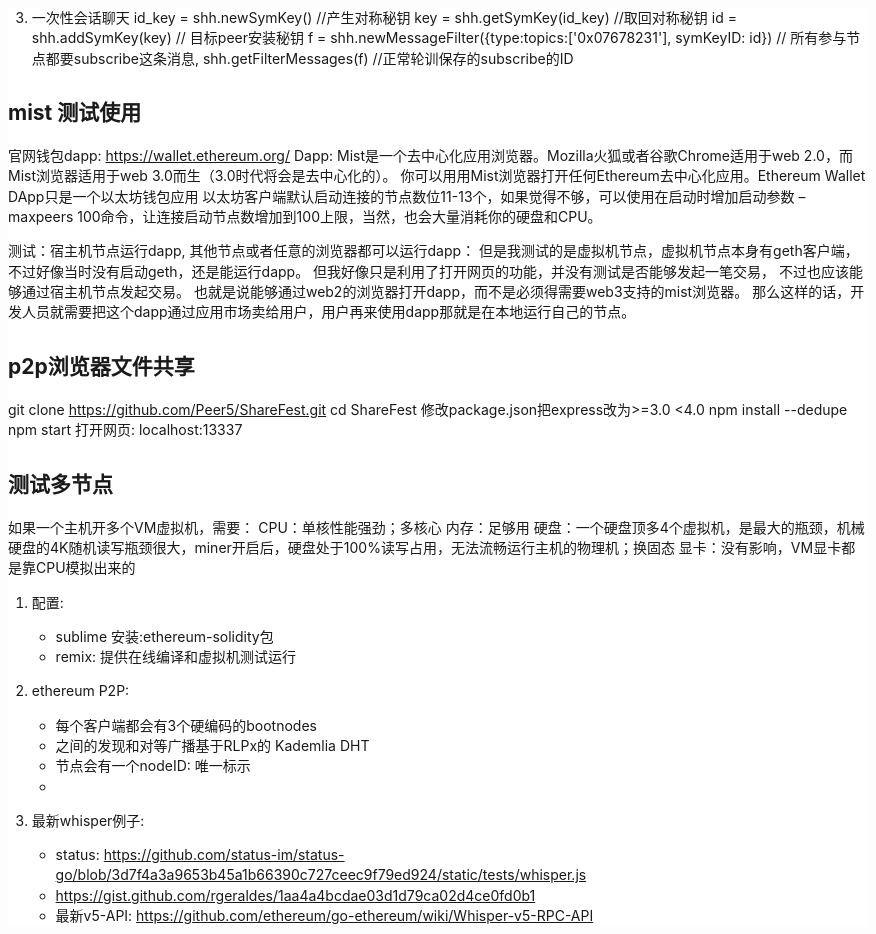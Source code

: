 3. 一次性会话聊天
id_key = shh.newSymKey() //产生对称秘钥
key = shh.getSymKey(id_key) //取回对称秘钥
id = shh.addSymKey(key) // 目标peer安装秘钥
f = shh.newMessageFilter({type:topics:['0x07678231'], symKeyID: id}) // 所有参与节点都要subscribe这条消息, 
shh.getFilterMessages(f) //正常轮训保存的subscribe的ID



## mist 测试使用

官网钱包dapp: https://wallet.ethereum.org/
Dapp:
Mist是一个去中心化应用浏览器。Mozilla火狐或者谷歌Chrome适用于web 2.0，而Mist浏览器适用于web 3.0而生（3.0时代将会是去中心化的）。
你可以用用Mist浏览器打开任何Ethereum去中心化应用。Ethereum Wallet DApp只是一个以太坊钱包应用
以太坊客户端默认启动连接的节点数位11-13个，如果觉得不够，可以使用在启动时增加启动参数 –maxpeers 100命令，让连接启动节点数增加到100上限，当然，也会大量消耗你的硬盘和CPU。

测试：宿主机节点运行dapp, 其他节点或者任意的浏览器都可以运行dapp：
	但是我测试的是虚拟机节点，虚拟机节点本身有geth客户端，
	不过好像当时没有启动geth，还是能运行dapp。
	但我好像只是利用了打开网页的功能，并没有测试是否能够发起一笔交易，
	不过也应该能够通过宿主机节点发起交易。
	也就是说能够通过web2的浏览器打开dapp，而不是必须得需要web3支持的mist浏览器。
	那么这样的话，开发人员就需要把这个dapp通过应用市场卖给用户，用户再来使用dapp那就是在本地运行自己的节点。


## p2p浏览器文件共享
git clone https://github.com/Peer5/ShareFest.git
cd ShareFest
修改package.json把express改为>=3.0 <4.0
npm install --dedupe 
npm start 
打开网页: localhost:13337


## 测试多节点
如果一个主机开多个VM虚拟机，需要：
	CPU：单核性能强劲；多核心
	内存：足够用
	硬盘：一个硬盘顶多4个虚拟机，是最大的瓶颈，机械硬盘的4K随机读写瓶颈很大，miner开启后，硬盘处于100%读写占用，无法流畅运行主机的物理机；换固态
	显卡：没有影响，VM显卡都是靠CPU模拟出来的
1. 配置: 
	- sublime 安装:ethereum-solidity包
	- remix: 提供在线编译和虚拟机测试运行

2. ethereum P2P:
	- 每个客户端都会有3个硬编码的bootnodes
	- 之间的发现和对等广播基于RLPx的 Kademlia DHT
	- 节点会有一个nodeID: 唯一标示
	- 
3. 最新whisper例子:
	- status: https://github.com/status-im/status-go/blob/3d7f4a3a9653b45a1b66390c727ceec9f79ed924/static/tests/whisper.js
	- https://gist.github.com/rgeraldes/1aa4a4bcdae03d1d79ca02d4ce0fd0b1
	- 最新v5-API: https://github.com/ethereum/go-ethereum/wiki/Whisper-v5-RPC-API
